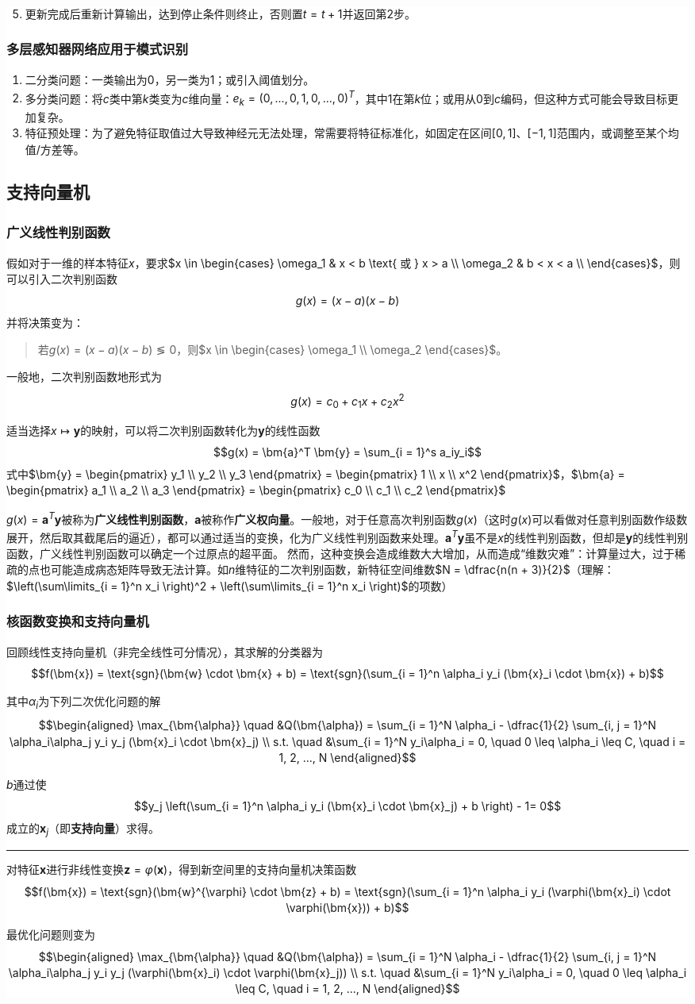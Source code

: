 5. 更新完成后重新计算输出，达到停止条件则终止，否则置$t = t + 1$并返回第2步。

### 多层感知器网络应用于模式识别
1. 二分类问题：一类输出为0，另一类为1；或引入阈值划分。
2. 多分类问题：将$c$类中第$k$类变为$c$维向量：$e_k = (0, ..., 0, 1, 0, ..., 0)^T$，其中$1$在第$k$位；或用从$0$到$c$编码，但这种方式可能会导致目标更加复杂。
3. 特征预处理：为了避免特征取值过大导致神经元无法处理，常需要将特征标准化，如固定在区间$[0, 1]$、$[-1, 1]$范围内，或调整至某个均值/方差等。

## 支持向量机
### 广义线性判别函数
假如对于一维的样本特征$x$，要求$x \in \begin{cases}
   \omega_1 & x < b \text{ 或 } x > a \\
   \omega_2 & b < x < a \\
\end{cases}$，则可以引入二次判别函数$$g(x) = (x - a)(x - b)$$并将决策变为：
> 若$g(x) = (x - a)(x - b) \lessgtr 0$，则$x \in \begin{cases} \omega_1 \\ \omega_2 \end{cases}$。

一般地，二次判别函数地形式为$$g(x) = c_0 + c_1 x + c_2 x^2$$

适当选择$x \mapsto \bm{y}$的映射，可以将二次判别函数转化为$\bm{y}$的线性函数
$$g(x) = \bm{a}^T \bm{y} = \sum_{i = 1}^s a_iy_i$$式中$\bm{y} = \begin{pmatrix} y_1 \\ y_2 \\ y_3 \end{pmatrix} = \begin{pmatrix} 1 \\ x \\ x^2 \end{pmatrix}$，$\bm{a} = \begin{pmatrix} a_1 \\ a_2 \\ a_3 \end{pmatrix} = \begin{pmatrix} c_0 \\ c_1 \\ c_2 \end{pmatrix}$

$g(x) = \bm{a}^T \bm{y}$被称为**广义线性判别函数**，$\bm{a}$被称作**广义权向量**。一般地，对于任意高次判别函数$g(x)$（这时$g(x)$可以看做对任意判别函数作级数展开，然后取其截尾后的逼近），都可以通过适当的变换，化为广义线性判别函数来处理。$\bm{a}^T \bm{y}$虽不是$x$的线性判别函数，但却是$\bm{y}$的线性判别函数，广义线性判别函数可以确定一个过原点的超平面。
然而，这种变换会造成维数大大增加，从而造成“维数灾难”：计算量过大，过于稀疏的点也可能造成病态矩阵导致无法计算。如$n$维特征的二次判别函数，新特征空间维数$N = \dfrac{n(n + 3)}{2}$（理解：$\left(\sum\limits_{i = 1}^n x_i \right)^2 + \left(\sum\limits_{i = 1}^n x_i \right)$的项数）

### 核函数变换和支持向量机
回顾线性支持向量机（非完全线性可分情况），其求解的分类器为
$$f(\bm{x}) = \text{sgn}(\bm{w} \cdot \bm{x} + b) = \text{sgn}(\sum_{i = 1}^n \alpha_i y_i (\bm{x}_i \cdot \bm{x}) + b)$$

其中$\alpha_i$为下列二次优化问题的解
$$\begin{aligned}
  \max_{\bm{\alpha}} \quad &Q(\bm{\alpha}) = \sum_{i = 1}^N \alpha_i - \dfrac{1}{2} \sum_{i, j = 1}^N \alpha_i\alpha_j y_i y_j (\bm{x}_i \cdot \bm{x}_j) \\
  s.t. \quad &\sum_{i = 1}^N y_i\alpha_i = 0, \quad 0 \leq \alpha_i \leq C, \quad i = 1, 2, ..., N
\end{aligned}$$

$b$通过使$$y_j \left(\sum_{i = 1}^n \alpha_i y_i (\bm{x}_i \cdot \bm{x}_j) + b \right) - 1= 0$$成立的$\bm{x}_j$（即**支持向量**）求得。
***

对特征$\bm{x}$进行非线性变换$\bm{z} = \varphi(\bm{x})$，得到新空间里的支持向量机决策函数$$f(\bm{x}) = \text{sgn}(\bm{w}^{\varphi} \cdot \bm{z} + b) = \text{sgn}(\sum_{i = 1}^n \alpha_i y_i (\varphi(\bm{x}_i) \cdot \varphi(\bm{x})) + b)$$

最优化问题则变为
$$\begin{aligned}
  \max_{\bm{\alpha}} \quad &Q(\bm{\alpha}) = \sum_{i = 1}^N \alpha_i - \dfrac{1}{2} \sum_{i, j = 1}^N \alpha_i\alpha_j y_i y_j (\varphi(\bm{x}_i) \cdot \varphi(\bm{x}_j)) \\
  s.t. \quad &\sum_{i = 1}^N y_i\alpha_i = 0, \quad 0 \leq \alpha_i \leq C, \quad i = 1, 2, ..., N
\end{aligned}$$
